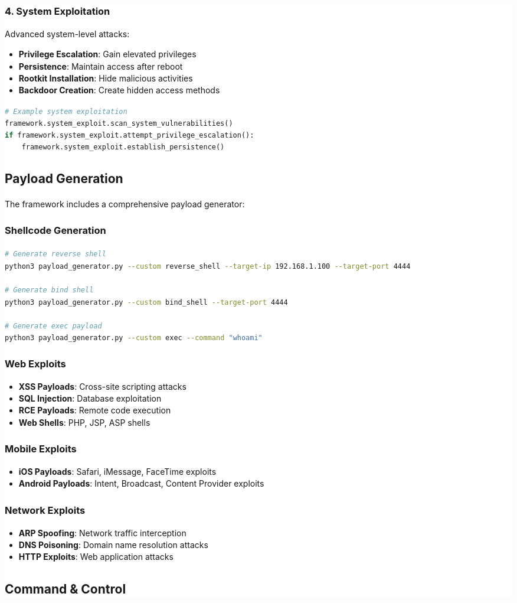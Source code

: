 ### 4. System Exploitation

Advanced system-level attacks:

- **Privilege Escalation**: Gain elevated privileges
- **Persistence**: Maintain access after reboot
- **Rootkit Installation**: Hide malicious activities
- **Backdoor Creation**: Create hidden access methods

```python
# Example system exploitation
framework.system_exploit.scan_system_vulnerabilities()
if framework.system_exploit.attempt_privilege_escalation():
    framework.system_exploit.establish_persistence()
```

## Payload Generation

The framework includes a comprehensive payload generator:

### Shellcode Generation

```bash
# Generate reverse shell
python3 payload_generator.py --custom reverse_shell --target-ip 192.168.1.100 --target-port 4444

# Generate bind shell
python3 payload_generator.py --custom bind_shell --target-port 4444

# Generate exec payload
python3 payload_generator.py --custom exec --command "whoami"
```

### Web Exploits

- **XSS Payloads**: Cross-site scripting attacks
- **SQL Injection**: Database exploitation
- **RCE Payloads**: Remote code execution
- **Web Shells**: PHP, JSP, ASP shells

### Mobile Exploits

- **iOS Payloads**: Safari, iMessage, FaceTime exploits
- **Android Payloads**: Intent, Broadcast, Content Provider exploits

### Network Exploits

- **ARP Spoofing**: Network traffic interception
- **DNS Poisoning**: Domain name resolution attacks
- **HTTP Exploits**: Web application attacks

## Command & Control
